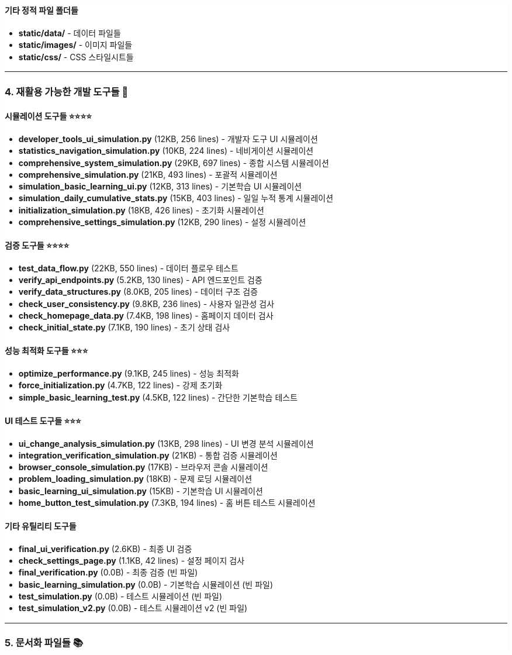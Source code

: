 #### **기타 정적 파일 폴더들**
- **static/data/** - 데이터 파일들
- **static/images/** - 이미지 파일들  
- **static/css/** - CSS 스타일시트들

---

### **4. 재활용 가능한 개발 도구들 🔧**

#### **시뮬레이션 도구들 ⭐⭐⭐⭐**
- **developer_tools_ui_simulation.py** (12KB, 256 lines) - 개발자 도구 UI 시뮬레이션
- **statistics_navigation_simulation.py** (10KB, 224 lines) - 네비게이션 시뮬레이션
- **comprehensive_system_simulation.py** (29KB, 697 lines) - 종합 시스템 시뮬레이션
- **comprehensive_simulation.py** (21KB, 493 lines) - 포괄적 시뮬레이션
- **simulation_basic_learning_ui.py** (12KB, 313 lines) - 기본학습 UI 시뮬레이션
- **simulation_daily_cumulative_stats.py** (15KB, 403 lines) - 일일 누적 통계 시뮬레이션
- **initialization_simulation.py** (18KB, 426 lines) - 초기화 시뮬레이션
- **comprehensive_settings_simulation.py** (12KB, 290 lines) - 설정 시뮬레이션

#### **검증 도구들 ⭐⭐⭐⭐**
- **test_data_flow.py** (22KB, 550 lines) - 데이터 플로우 테스트
- **verify_api_endpoints.py** (5.2KB, 130 lines) - API 엔드포인트 검증
- **verify_data_structures.py** (8.0KB, 205 lines) - 데이터 구조 검증
- **check_user_consistency.py** (9.8KB, 236 lines) - 사용자 일관성 검사
- **check_homepage_data.py** (7.4KB, 198 lines) - 홈페이지 데이터 검사
- **check_initial_state.py** (7.1KB, 190 lines) - 초기 상태 검사

#### **성능 최적화 도구들 ⭐⭐⭐**
- **optimize_performance.py** (9.1KB, 245 lines) - 성능 최적화
- **force_initialization.py** (4.7KB, 122 lines) - 강제 초기화
- **simple_basic_learning_test.py** (4.5KB, 122 lines) - 간단한 기본학습 테스트

#### **UI 테스트 도구들 ⭐⭐⭐**
- **ui_change_analysis_simulation.py** (13KB, 298 lines) - UI 변경 분석 시뮬레이션
- **integration_verification_simulation.py** (21KB) - 통합 검증 시뮬레이션
- **browser_console_simulation.py** (17KB) - 브라우저 콘솔 시뮬레이션
- **problem_loading_simulation.py** (18KB) - 문제 로딩 시뮬레이션
- **basic_learning_ui_simulation.py** (15KB) - 기본학습 UI 시뮬레이션
- **home_button_test_simulation.py** (7.3KB, 194 lines) - 홈 버튼 테스트 시뮬레이션

#### **기타 유틸리티 도구들**
- **final_ui_verification.py** (2.6KB) - 최종 UI 검증
- **check_settings_page.py** (1.1KB, 42 lines) - 설정 페이지 검사
- **final_verification.py** (0.0B) - 최종 검증 (빈 파일)
- **basic_learning_simulation.py** (0.0B) - 기본학습 시뮬레이션 (빈 파일)
- **test_simulation.py** (0.0B) - 테스트 시뮬레이션 (빈 파일)
- **test_simulation_v2.py** (0.0B) - 테스트 시뮬레이션 v2 (빈 파일)

---

### **5. 문서화 파일들 📚**
